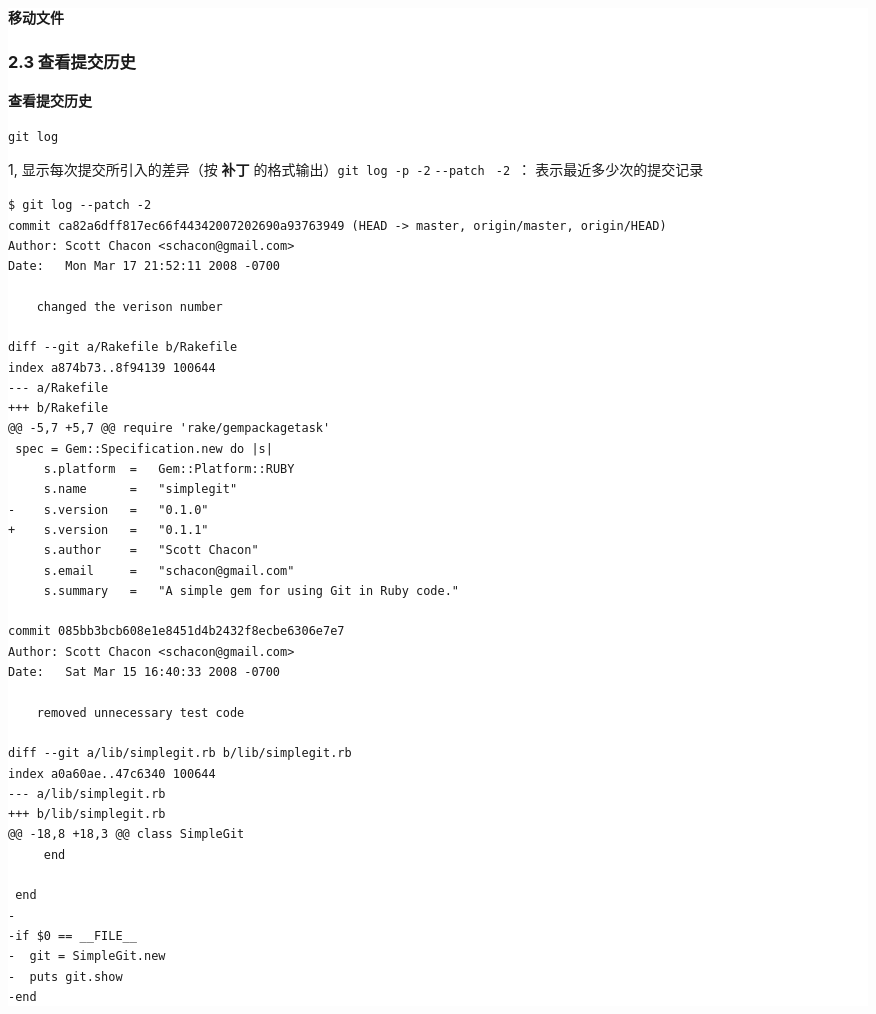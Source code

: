 **移动文件**

### 2.3 查看提交历史 ###

**查看提交历史**

`git log`

1, 显示每次提交所引入的差异（按 **补丁** 的格式输出）`git log -p -2`  `--patch ` `-2 `： 表示最近多少次的提交记录

```console
$ git log --patch -2
commit ca82a6dff817ec66f44342007202690a93763949 (HEAD -> master, origin/master, origin/HEAD)
Author: Scott Chacon <schacon@gmail.com>
Date:   Mon Mar 17 21:52:11 2008 -0700

    changed the verison number

diff --git a/Rakefile b/Rakefile
index a874b73..8f94139 100644
--- a/Rakefile
+++ b/Rakefile
@@ -5,7 +5,7 @@ require 'rake/gempackagetask'
 spec = Gem::Specification.new do |s|
     s.platform  =   Gem::Platform::RUBY
     s.name      =   "simplegit"
-    s.version   =   "0.1.0"
+    s.version   =   "0.1.1"
     s.author    =   "Scott Chacon"
     s.email     =   "schacon@gmail.com"
     s.summary   =   "A simple gem for using Git in Ruby code."

commit 085bb3bcb608e1e8451d4b2432f8ecbe6306e7e7
Author: Scott Chacon <schacon@gmail.com>
Date:   Sat Mar 15 16:40:33 2008 -0700

    removed unnecessary test code

diff --git a/lib/simplegit.rb b/lib/simplegit.rb
index a0a60ae..47c6340 100644
--- a/lib/simplegit.rb
+++ b/lib/simplegit.rb
@@ -18,8 +18,3 @@ class SimpleGit
     end

 end
-
-if $0 == __FILE__
-  git = SimpleGit.new
-  puts git.show
-end
```
